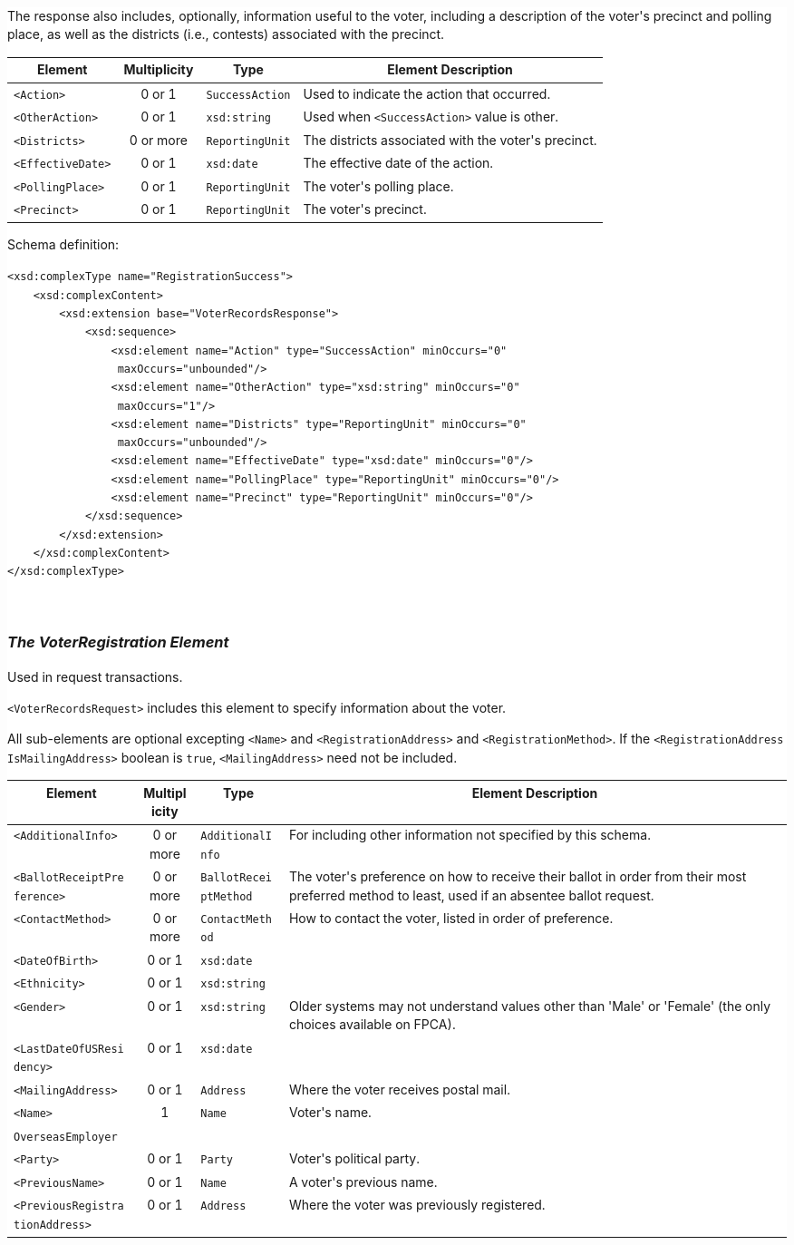 The response also includes, optionally, information useful to the voter, including a description of
the voter's precinct and polling place, as well as the districts (i.e., contests) associated with the
precinct.

Element | Multiplicity | Type | Element Description
--- | :---: | --- | ---
`<Action>` | 0 or 1 | `SuccessAction` | Used to indicate the action that occurred.
`<OtherAction>` | 0 or 1 | `xsd:string` | Used when `<SuccessAction>` value is other.
`<Districts>` | 0 or more | `ReportingUnit` | The districts associated with the voter's precinct.
`<EffectiveDate>` | 0 or 1 | `xsd:date` | The effective date of the action.
`<PollingPlace>` | 0 or 1 | `ReportingUnit` | The voter's polling place.
`<Precinct>` | 0 or 1 | `ReportingUnit` | The voter's precinct.

Schema definition:

    <xsd:complexType name="RegistrationSuccess">
        <xsd:complexContent>
            <xsd:extension base="VoterRecordsResponse">
                <xsd:sequence>
                    <xsd:element name="Action" type="SuccessAction" minOccurs="0"
                     maxOccurs="unbounded"/>
                    <xsd:element name="OtherAction" type="xsd:string" minOccurs="0"
                     maxOccurs="1"/>
                    <xsd:element name="Districts" type="ReportingUnit" minOccurs="0"
                     maxOccurs="unbounded"/>
                    <xsd:element name="EffectiveDate" type="xsd:date" minOccurs="0"/>
                    <xsd:element name="PollingPlace" type="ReportingUnit" minOccurs="0"/>
                    <xsd:element name="Precinct" type="ReportingUnit" minOccurs="0"/>
                </xsd:sequence>
            </xsd:extension>
        </xsd:complexContent>
    </xsd:complexType>

<br>

### *The **VoterRegistration** Element*
Used in request transactions.  

`<VoterRecordsRequest>` includes this element to specify information about the voter.

All sub-elements are optional excepting `<Name>` and `<RegistrationAddress>` and
`<RegistrationMethod>`.  If the `<RegistrationAddressIsMailingAddress>` boolean is `true`,
`<MailingAddress>` need not be included.

Element | Multiplicity | Type | Element Description
--- | :---: | --- | ---
`<AdditionalInfo>` | 0 or more | `AdditionalInfo` | For including other information not specified by this schema.
`<BallotReceiptPreference>` | 0 or more | `BallotReceiptMethod` | The voter's preference on how to receive their ballot in order from their most preferred method to least, used if an absentee ballot request.
`<ContactMethod>` | 0 or more | `ContactMethod` | How to contact the voter, listed in order of preference.
`<DateOfBirth>` | 0 or 1 | `xsd:date` |
`<Ethnicity>` | 0 or 1 | `xsd:string` |
`<Gender>` | 0 or 1 | `xsd:string` | Older systems may not understand values other than 'Male' or 'Female' (the only choices available on FPCA).
`<LastDateOfUSResidency>` | 0 or 1 | `xsd:date` |
`<MailingAddress>` | 0 or 1 | `Address` | Where the voter receives postal mail.
`<Name>` | 1 | `Name` | Voter's name.
`OverseasEmployer` |  |  |
`<Party>` | 0 or 1 | `Party` | Voter's political party.
`<PreviousName>` | 0 or 1 | `Name` | A voter's previous name.
`<PreviousRegistrationAddress>` | 0 or 1 | `Address` | Where the voter was previously registered.